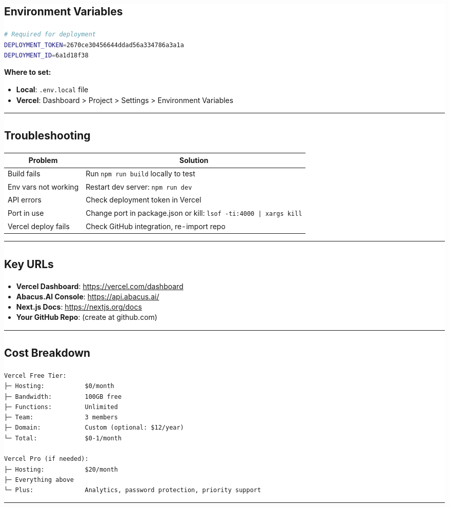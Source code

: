 ## Environment Variables

```bash
# Required for deployment
DEPLOYMENT_TOKEN=2670ce30456644ddad56a334786a3a1a
DEPLOYMENT_ID=6a1d18f38
```

**Where to set:**
- **Local**: `.env.local` file
- **Vercel**: Dashboard > Project > Settings > Environment Variables

---

## Troubleshooting

| Problem | Solution |
|---------|----------|
| Build fails | Run `npm run build` locally to test |
| Env vars not working | Restart dev server: `npm run dev` |
| API errors | Check deployment token in Vercel |
| Port in use | Change port in package.json or kill: `lsof -ti:4000 \| xargs kill` |
| Vercel deploy fails | Check GitHub integration, re-import repo |

---

## Key URLs

- **Vercel Dashboard**: https://vercel.com/dashboard
- **Abacus.AI Console**: https://api.abacus.ai/
- **Next.js Docs**: https://nextjs.org/docs
- **Your GitHub Repo**: (create at github.com)

---

## Cost Breakdown

```
Vercel Free Tier:
├─ Hosting:           $0/month
├─ Bandwidth:         100GB free
├─ Functions:         Unlimited
├─ Team:              3 members
├─ Domain:            Custom (optional: $12/year)
└─ Total:             $0-1/month

Vercel Pro (if needed):
├─ Hosting:           $20/month
├─ Everything above
└─ Plus:              Analytics, password protection, priority support
```

---